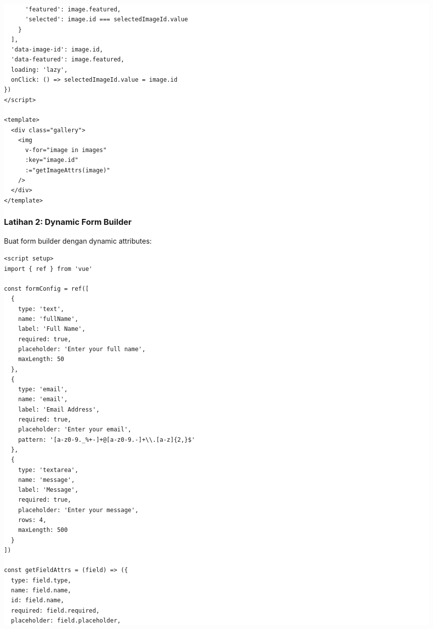 ```vue
      'featured': image.featured,
      'selected': image.id === selectedImageId.value
    }
  ],
  'data-image-id': image.id,
  'data-featured': image.featured,
  loading: 'lazy',
  onClick: () => selectedImageId.value = image.id
})
</script>

<template>
  <div class="gallery">
    <img
      v-for="image in images"
      :key="image.id"
      :="getImageAttrs(image)"
    />
  </div>
</template>
```

### Latihan 2: Dynamic Form Builder
Buat form builder dengan dynamic attributes:

```vue
<script setup>
import { ref } from 'vue'

const formConfig = ref([
  {
    type: 'text',
    name: 'fullName',
    label: 'Full Name',
    required: true,
    placeholder: 'Enter your full name',
    maxLength: 50
  },
  {
    type: 'email',
    name: 'email',
    label: 'Email Address',
    required: true,
    placeholder: 'Enter your email',
    pattern: '[a-z0-9._%+-]+@[a-z0-9.-]+\\.[a-z]{2,}$'
  },
  {
    type: 'textarea',
    name: 'message',
    label: 'Message',
    required: true,
    placeholder: 'Enter your message',
    rows: 4,
    maxLength: 500
  }
])

const getFieldAttrs = (field) => ({
  type: field.type,
  name: field.name,
  id: field.name,
  required: field.required,
  placeholder: field.placeholder,
```